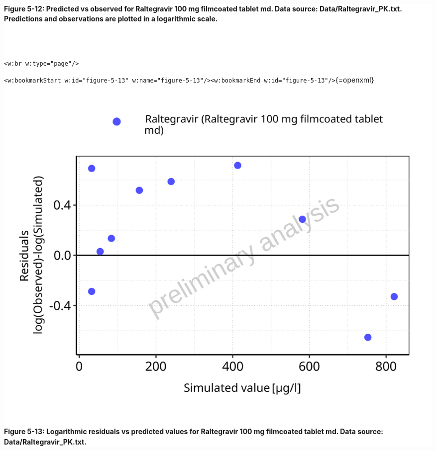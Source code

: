 

**Figure 5-12: Predicted vs observed for Raltegravir 100 mg filmcoated tablet md. Data source: Data/Raltegravir_PK.txt. Predictions and observations are plotted in a logarithmic scale.**


<br>
<br>


```{=openxml}
<w:br w:type="page"/>
```

`<w:bookmarkStart w:id="figure-5-13" w:name="figure-5-13"/><w:bookmarkEnd w:id="figure-5-13"/>`{=openxml}

![](TimeProfiles/Raltegravir_100_mg_filmcoated_tablet_md-8_resVsPred_total.png)



**Figure 5-13: Logarithmic residuals vs predicted values for Raltegravir 100 mg filmcoated tablet md. Data source: Data/Raltegravir_PK.txt.**
